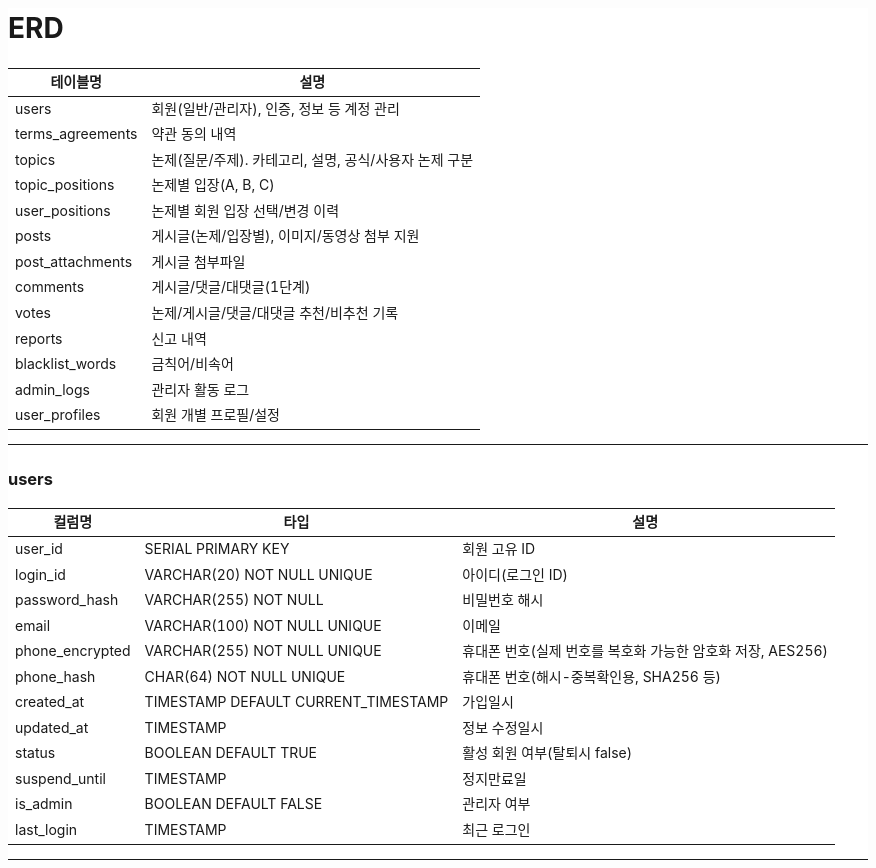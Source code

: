 # ERD

| 테이블명 | 설명 |
| --- | --- |
| users | 회원(일반/관리자), 인증, 정보 등 계정 관리 |
| terms_agreements | 약관 동의 내역 |
| topics | 논제(질문/주제). 카테고리, 설명, 공식/사용자 논제 구분 |
| topic_positions | 논제별 입장(A, B, C) |
| user_positions | 논제별 회원 입장 선택/변경 이력 |
| posts | 게시글(논제/입장별), 이미지/동영상 첨부 지원 |
| post_attachments | 게시글 첨부파일 |
| comments | 게시글/댓글/대댓글(1단계) |
| votes | 논제/게시글/댓글/대댓글 추천/비추천 기록 |
| reports | 신고 내역 |
| blacklist_words | 금칙어/비속어 |
| admin_logs | 관리자 활동 로그 |
| user_profiles | 회원 개별 프로필/설정 |

---

### users

| 컬럼명 | 타입 | 설명 |
| --- | --- | --- |
| user_id | SERIAL PRIMARY KEY | 회원 고유 ID |
| login_id | VARCHAR(20) NOT NULL UNIQUE | 아이디(로그인 ID) |
| password_hash | VARCHAR(255) NOT NULL | 비밀번호 해시 |
| email | VARCHAR(100) NOT NULL UNIQUE | 이메일 |
| phone_encrypted | VARCHAR(255) NOT NULL UNIQUE | 휴대폰 번호(실제 번호를 복호화 가능한 암호화 저장, AES256) |
| phone_hash | CHAR(64) NOT NULL UNIQUE | 휴대폰 번호(해시-중복확인용, SHA256 등) |
| created_at | TIMESTAMP DEFAULT CURRENT_TIMESTAMP | 가입일시 |
| updated_at | TIMESTAMP | 정보 수정일시 |
| status | BOOLEAN DEFAULT TRUE | 활성 회원 여부(탈퇴시 false) |
| suspend_until | TIMESTAMP | 정지만료일 |
| is_admin | BOOLEAN DEFAULT FALSE | 관리자 여부 |
| last_login | TIMESTAMP  | 최근 로그인 |

---